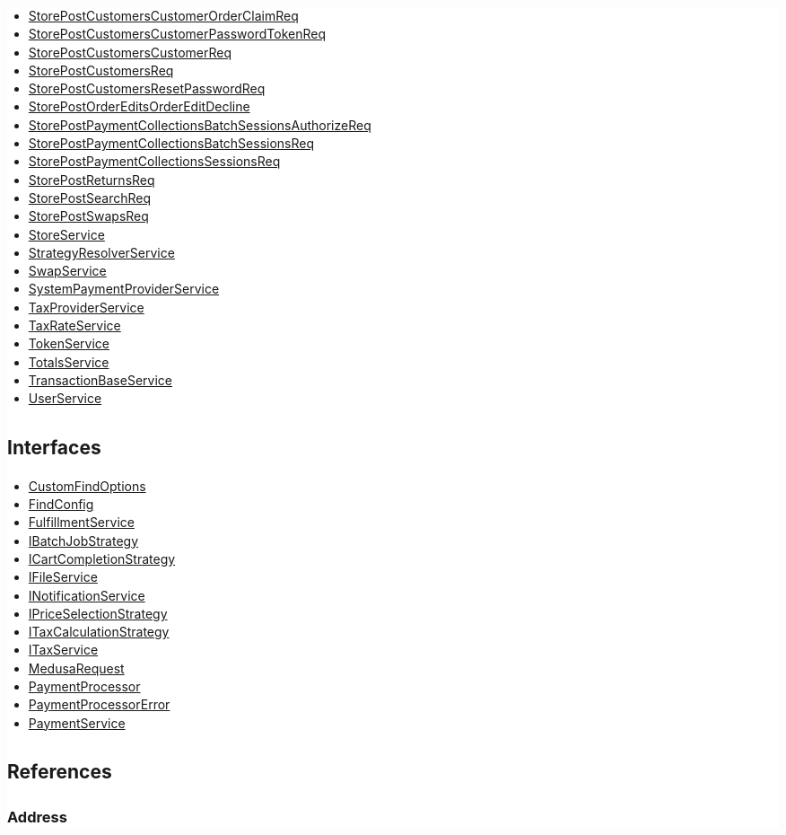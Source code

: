 - [StorePostCustomersCustomerOrderClaimReq](../classes/internal-8.internal.StorePostCustomersCustomerOrderClaimReq.md)
- [StorePostCustomersCustomerPasswordTokenReq](../classes/internal-8.internal.StorePostCustomersCustomerPasswordTokenReq.md)
- [StorePostCustomersCustomerReq](../classes/internal-8.internal.StorePostCustomersCustomerReq.md)
- [StorePostCustomersReq](../classes/internal-8.internal.StorePostCustomersReq.md)
- [StorePostCustomersResetPasswordReq](../classes/internal-8.internal.StorePostCustomersResetPasswordReq.md)
- [StorePostOrderEditsOrderEditDecline](../classes/internal-8.internal.StorePostOrderEditsOrderEditDecline.md)
- [StorePostPaymentCollectionsBatchSessionsAuthorizeReq](../classes/internal-8.internal.StorePostPaymentCollectionsBatchSessionsAuthorizeReq.md)
- [StorePostPaymentCollectionsBatchSessionsReq](../classes/internal-8.internal.StorePostPaymentCollectionsBatchSessionsReq.md)
- [StorePostPaymentCollectionsSessionsReq](../classes/internal-8.internal.StorePostPaymentCollectionsSessionsReq.md)
- [StorePostReturnsReq](../classes/internal-8.internal.StorePostReturnsReq.md)
- [StorePostSearchReq](../classes/internal-8.internal.StorePostSearchReq.md)
- [StorePostSwapsReq](../classes/internal-8.internal.StorePostSwapsReq.md)
- [StoreService](../classes/internal-8.internal.StoreService.md)
- [StrategyResolverService](../classes/internal-8.internal.StrategyResolverService.md)
- [SwapService](../classes/internal-8.internal.SwapService.md)
- [SystemPaymentProviderService](../classes/internal-8.internal.SystemPaymentProviderService.md)
- [TaxProviderService](../classes/internal-8.internal.TaxProviderService.md)
- [TaxRateService](../classes/internal-8.internal.TaxRateService.md)
- [TokenService](../classes/internal-8.internal.TokenService.md)
- [TotalsService](../classes/internal-8.internal.TotalsService.md)
- [TransactionBaseService](../classes/internal-8.internal.TransactionBaseService.md)
- [UserService](../classes/internal-8.internal.UserService.md)

## Interfaces

- [CustomFindOptions](../interfaces/internal-8.internal.CustomFindOptions.md)
- [FindConfig](../interfaces/internal-8.internal.FindConfig.md)
- [FulfillmentService](../interfaces/internal-8.internal.FulfillmentService.md)
- [IBatchJobStrategy](../interfaces/internal-8.internal.IBatchJobStrategy.md)
- [ICartCompletionStrategy](../interfaces/internal-8.internal.ICartCompletionStrategy.md)
- [IFileService](../interfaces/internal-8.internal.IFileService.md)
- [INotificationService](../interfaces/internal-8.internal.INotificationService.md)
- [IPriceSelectionStrategy](../interfaces/internal-8.internal.IPriceSelectionStrategy.md)
- [ITaxCalculationStrategy](../interfaces/internal-8.internal.ITaxCalculationStrategy.md)
- [ITaxService](../interfaces/internal-8.internal.ITaxService.md)
- [MedusaRequest](../interfaces/internal-8.internal.MedusaRequest.md)
- [PaymentProcessor](../interfaces/internal-8.internal.PaymentProcessor.md)
- [PaymentProcessorError](../interfaces/internal-8.internal.PaymentProcessorError.md)
- [PaymentService](../interfaces/internal-8.internal.PaymentService.md)

## References

### Address
